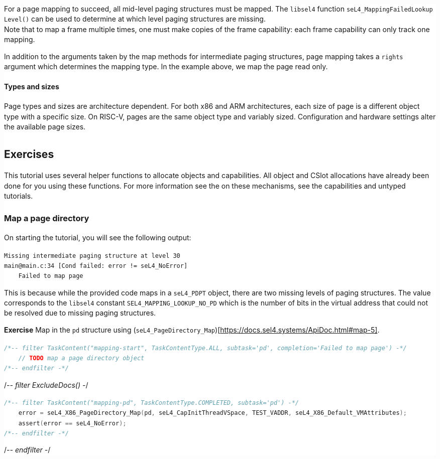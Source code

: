 For a page mapping to succeed, all mid-level paging structures must be mapped. The `libsel4` function
`seL4_MappingFailedLookupLevel()` can be used to determine at which level paging structures are missing.  
Note that to map a frame multiple times, one must make copies of the frame capability: each frame capability
can only track one mapping.

In addition to the arguments taken by the map methods for intermediate paging structures, page mapping takes a
`rights` argument which determines the mapping type. In the example above, we map the page read only.

#### Types and sizes

Page types and sizes are architecture dependent. For both x86 and ARM architectures, 
each size of page is a different object type with a specific size. 
On RISC-V, pages are the same object type and variably sized. 
Configuration and hardware settings alter the available page sizes. 

## Exercises

This tutorial uses several helper functions to allocate objects and capabilities. All object and 
CSlot allocations have already been done for you using these functions. For more information see the
on these mechanisms, see the capabilities and untyped tutorials.

### Map a page directory

On starting the tutorial, you will see the following output: 
```
Missing intermediate paging structure at level 30
main@main.c:34 [Cond failed: error != seL4_NoError]
	Failed to map page
```
This is because while the provided code maps in a `seL4_PDPT` object, there are two missing levels of
paging structures. The value corresponds to the `libsel4` constant `SEL4_MAPPING_LOOKUP_NO_PD` which is 
the number of bits in the virtual address that could not be resolved due to missing paging structures.

**Exercise** Map in the `pd` structure using (`seL4_PageDirectory_Map`)[https://docs.sel4.systems/ApiDoc.html#map-5].

```c
/*-- filter TaskContent("mapping-start", TaskContentType.ALL, subtask='pd', completion='Failed to map page') -*/
    // TODO map a page directory object
/*-- endfilter -*/
```
/*-- filter ExcludeDocs() -*/
```c
/*-- filter TaskContent("mapping-pd", TaskContentType.COMPLETED, subtask='pd') -*/
    error = seL4_X86_PageDirectory_Map(pd, seL4_CapInitThreadVSpace, TEST_VADDR, seL4_X86_Default_VMAttributes);
    assert(error == seL4_NoError);
/*-- endfilter -*/
```
/*-- endfilter -*/
